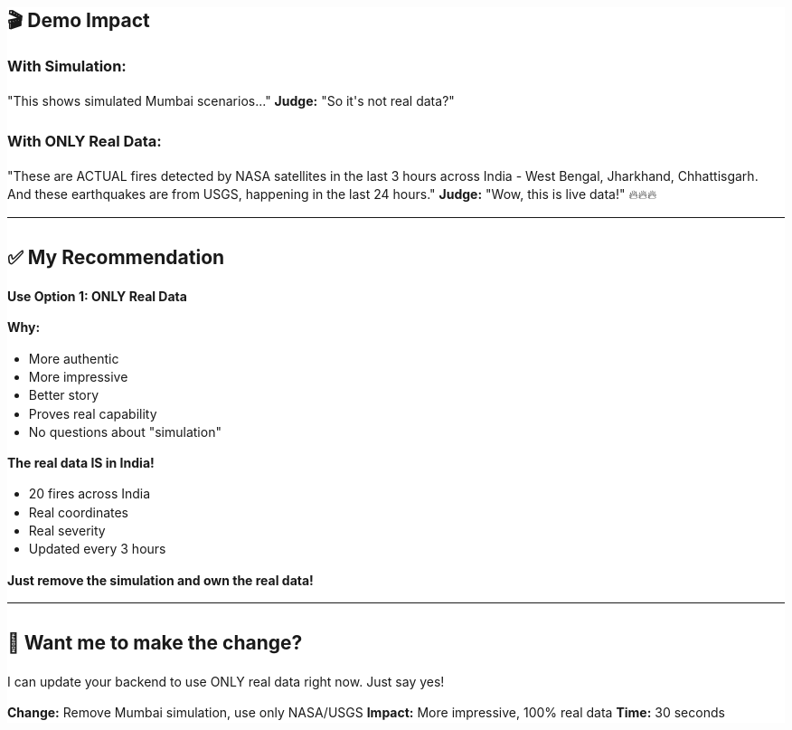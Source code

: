 
## 🎬 Demo Impact

### With Simulation:
"This shows simulated Mumbai scenarios..."
**Judge:** "So it's not real data?"

### With ONLY Real Data:
"These are ACTUAL fires detected by NASA satellites in the last 3 hours across India - West Bengal, Jharkhand, Chhattisgarh. And these earthquakes are from USGS, happening in the last 24 hours."
**Judge:** "Wow, this is live data!" 🔥🔥🔥

---

## ✅ My Recommendation

**Use Option 1: ONLY Real Data**

**Why:**
- More authentic
- More impressive
- Better story
- Proves real capability
- No questions about "simulation"

**The real data IS in India!**
- 20 fires across India
- Real coordinates
- Real severity
- Updated every 3 hours

**Just remove the simulation and own the real data!**

---

## 🚀 Want me to make the change?

I can update your backend to use ONLY real data right now. Just say yes!

**Change:** Remove Mumbai simulation, use only NASA/USGS
**Impact:** More impressive, 100% real data
**Time:** 30 seconds
